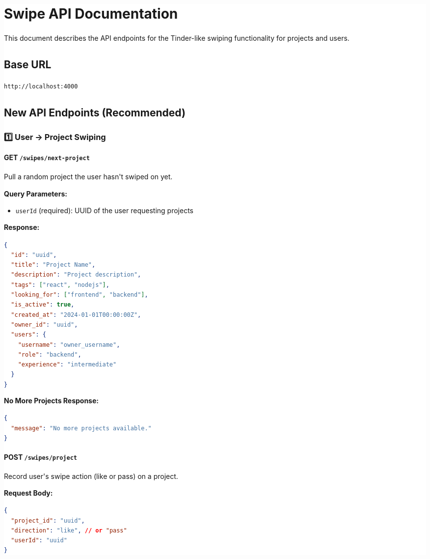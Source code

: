 # Swipe API Documentation

This document describes the API endpoints for the Tinder-like swiping functionality for projects and users.

## Base URL
```
http://localhost:4000
```

## New API Endpoints (Recommended)

### 1️⃣ User → Project Swiping

#### GET `/swipes/next-project`
Pull a random project the user hasn't swiped on yet.

**Query Parameters:**
- `userId` (required): UUID of the user requesting projects

**Response:**
```json
{
  "id": "uuid",
  "title": "Project Name",
  "description": "Project description",
  "tags": ["react", "nodejs"],
  "looking_for": ["frontend", "backend"],
  "is_active": true,
  "created_at": "2024-01-01T00:00:00Z",
  "owner_id": "uuid",
  "users": {
    "username": "owner_username",
    "role": "backend",
    "experience": "intermediate"
  }
}
```

**No More Projects Response:**
```json
{
  "message": "No more projects available."
}
```

#### POST `/swipes/project`
Record user's swipe action (like or pass) on a project.

**Request Body:**
```json
{
  "project_id": "uuid",
  "direction": "like", // or "pass"
  "userId": "uuid"
}
```
